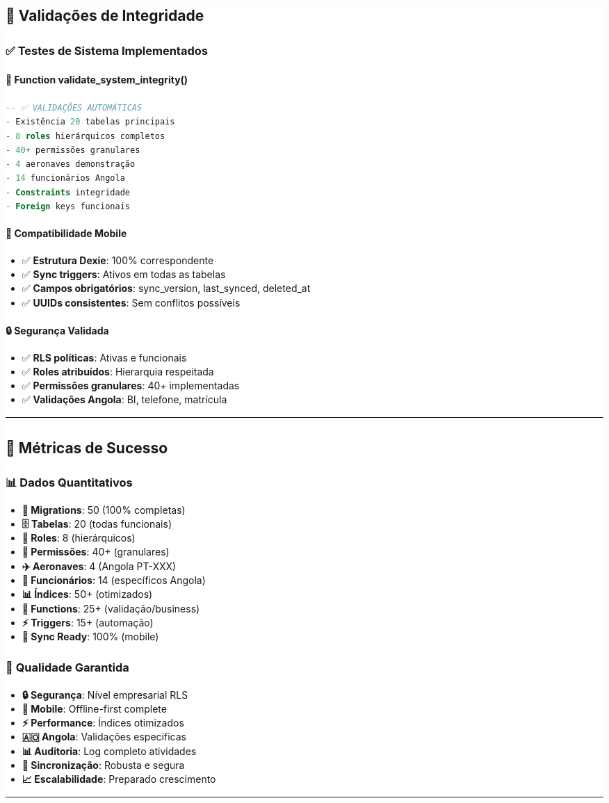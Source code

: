 
## 🧪 Validações de Integridade

### ✅ **Testes de Sistema Implementados**

#### 🔧 **Function validate_system_integrity()**

```sql
-- ✅ VALIDAÇÕES AUTOMÁTICAS
- Existência 20 tabelas principais
- 8 roles hierárquicos completos
- 40+ permissões granulares
- 4 aeronaves demonstração
- 14 funcionários Angola
- Constraints integridade
- Foreign keys funcionais
```

#### 📱 **Compatibilidade Mobile**

- ✅ **Estrutura Dexie**: 100% correspondente
- ✅ **Sync triggers**: Ativos em todas as tabelas
- ✅ **Campos obrigatórios**: sync_version, last_synced, deleted_at
- ✅ **UUIDs consistentes**: Sem conflitos possíveis

#### 🔒 **Segurança Validada**

- ✅ **RLS políticas**: Ativas e funcionais
- ✅ **Roles atribuídos**: Hierarquia respeitada
- ✅ **Permissões granulares**: 40+ implementadas
- ✅ **Validações Angola**: BI, telefone, matrícula

---

## 🎯 Métricas de Sucesso

### 📊 **Dados Quantitativos**

- **📁 Migrations**: 50 (100% completas)
- **🗄️ Tabelas**: 20 (todas funcionais)
- **👥 Roles**: 8 (hierárquicos)
- **🔐 Permissões**: 40+ (granulares)
- **✈️ Aeronaves**: 4 (Angola PT-XXX)
- **👷 Funcionários**: 14 (específicos Angola)
- **📊 Índices**: 50+ (otimizados)
- **🔧 Functions**: 25+ (validação/business)
- **⚡ Triggers**: 15+ (automação)
- **📱 Sync Ready**: 100% (mobile)

### 🎯 **Qualidade Garantida**

- **🔒 Segurança**: Nível empresarial RLS
- **📱 Mobile**: Offline-first complete
- **⚡ Performance**: Índices otimizados
- **🇦🇴 Angola**: Validações específicas
- **📊 Auditoria**: Log completo atividades
- **🔄 Sincronização**: Robusta e segura
- **📈 Escalabilidade**: Preparado crescimento

---